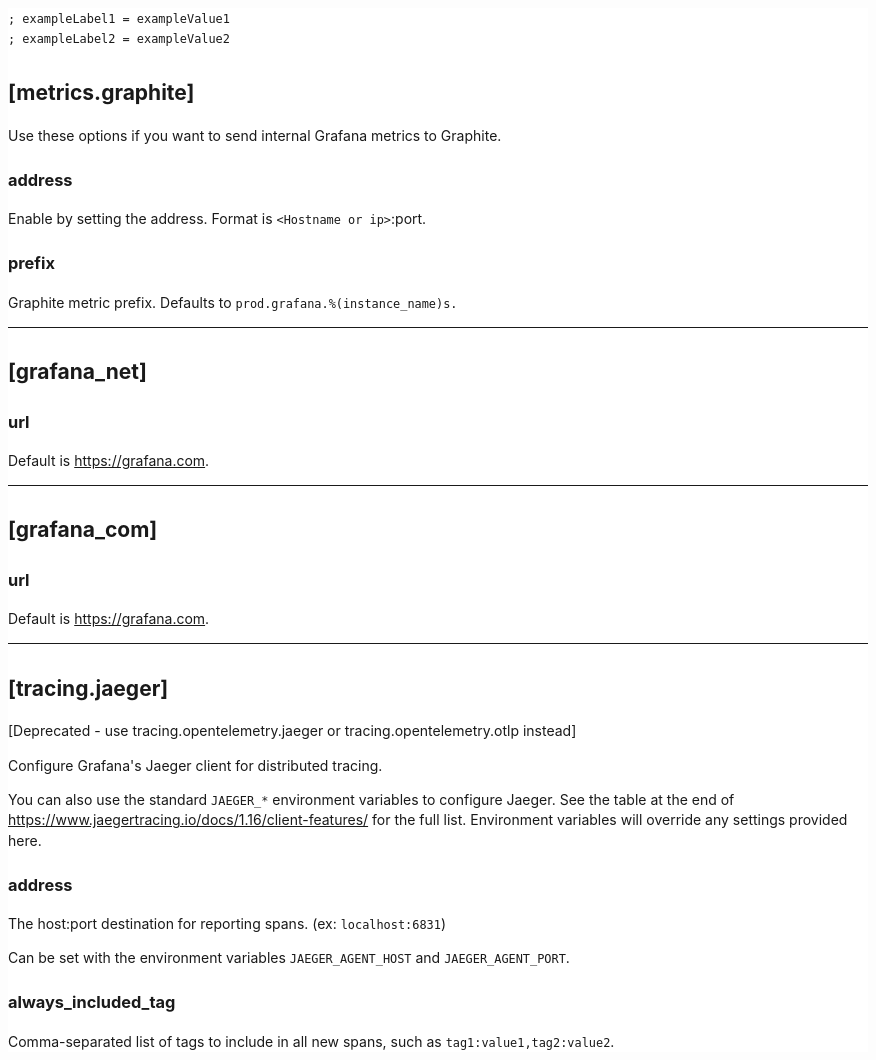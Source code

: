 ```
; exampleLabel1 = exampleValue1
; exampleLabel2 = exampleValue2
```

## [metrics.graphite]

Use these options if you want to send internal Grafana metrics to Graphite.

### address

Enable by setting the address. Format is `<Hostname or ip>`:port.

### prefix

Graphite metric prefix. Defaults to `prod.grafana.%(instance_name)s.`

<hr>

## [grafana_net]

### url

Default is https://grafana.com.

<hr>

## [grafana_com]

### url

Default is https://grafana.com.

<hr>

## [tracing.jaeger]

[Deprecated - use tracing.opentelemetry.jaeger or tracing.opentelemetry.otlp instead]

Configure Grafana's Jaeger client for distributed tracing.

You can also use the standard `JAEGER_*` environment variables to configure
Jaeger. See the table at the end of https://www.jaegertracing.io/docs/1.16/client-features/
for the full list. Environment variables will override any settings provided here.

### address

The host:port destination for reporting spans. (ex: `localhost:6831`)

Can be set with the environment variables `JAEGER_AGENT_HOST` and `JAEGER_AGENT_PORT`.

### always_included_tag

Comma-separated list of tags to include in all new spans, such as `tag1:value1,tag2:value2`.
